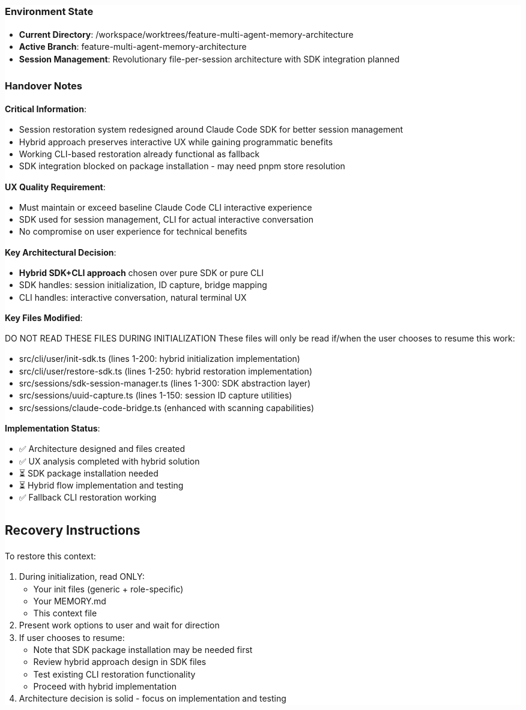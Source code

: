 ### Environment State

- **Current Directory**: /workspace/worktrees/feature-multi-agent-memory-architecture
- **Active Branch**: feature-multi-agent-memory-architecture
- **Session Management**: Revolutionary file-per-session architecture with SDK integration planned

### Handover Notes

**Critical Information**: 
- Session restoration system redesigned around Claude Code SDK for better session management
- Hybrid approach preserves interactive UX while gaining programmatic benefits
- Working CLI-based restoration already functional as fallback
- SDK integration blocked on package installation - may need pnpm store resolution

**UX Quality Requirement**:
- Must maintain or exceed baseline Claude Code CLI interactive experience
- SDK used for session management, CLI for actual interactive conversation
- No compromise on user experience for technical benefits

**Key Architectural Decision**:
- **Hybrid SDK+CLI approach** chosen over pure SDK or pure CLI
- SDK handles: session initialization, ID capture, bridge mapping
- CLI handles: interactive conversation, natural terminal UX

**Key Files Modified**:

DO NOT READ THESE FILES DURING INITIALIZATION
These files will only be read if/when the user chooses to resume this work:
- src/cli/user/init-sdk.ts (lines 1-200: hybrid initialization implementation)
- src/cli/user/restore-sdk.ts (lines 1-250: hybrid restoration implementation)
- src/sessions/sdk-session-manager.ts (lines 1-300: SDK abstraction layer)
- src/sessions/uuid-capture.ts (lines 1-150: session ID capture utilities)
- src/sessions/claude-code-bridge.ts (enhanced with scanning capabilities)

**Implementation Status**:
- ✅ Architecture designed and files created
- ✅ UX analysis completed with hybrid solution
- ⏳ SDK package installation needed
- ⏳ Hybrid flow implementation and testing
- ✅ Fallback CLI restoration working

## Recovery Instructions

To restore this context:

1. During initialization, read ONLY:
   - Your init files (generic + role-specific)
   - Your MEMORY.md
   - This context file
2. Present work options to user and wait for direction
3. If user chooses to resume: 
   - Note that SDK package installation may be needed first
   - Review hybrid approach design in SDK files
   - Test existing CLI restoration functionality
   - Proceed with hybrid implementation
4. Architecture decision is solid - focus on implementation and testing